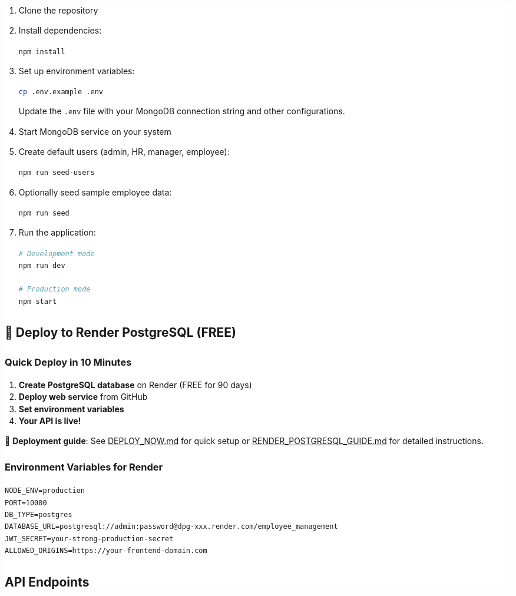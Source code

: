 1. Clone the repository
2. Install dependencies:
   ```bash
   npm install
   ```

3. Set up environment variables:
   ```bash
   cp .env.example .env
   ```
   Update the `.env` file with your MongoDB connection string and other configurations.

4. Start MongoDB service on your system

5. Create default users (admin, HR, manager, employee):
   ```bash
   npm run seed-users
   ```

6. Optionally seed sample employee data:
   ```bash
   npm run seed
   ```

7. Run the application:
   ```bash
   # Development mode
   npm run dev
   
   # Production mode
   npm start
   ```

## 🚀 Deploy to Render PostgreSQL (FREE)

### Quick Deploy in 10 Minutes

1. **Create PostgreSQL database** on Render (FREE for 90 days)
2. **Deploy web service** from GitHub  
3. **Set environment variables**
4. **Your API is live!**

📖 **Deployment guide**: See [DEPLOY_NOW.md](./DEPLOY_NOW.md) for quick setup or [RENDER_POSTGRESQL_GUIDE.md](./RENDER_POSTGRESQL_GUIDE.md) for detailed instructions.

### Environment Variables for Render
```env
NODE_ENV=production
PORT=10000
DB_TYPE=postgres
DATABASE_URL=postgresql://admin:password@dpg-xxx.render.com/employee_management
JWT_SECRET=your-strong-production-secret
ALLOWED_ORIGINS=https://your-frontend-domain.com
```

## API Endpoints
